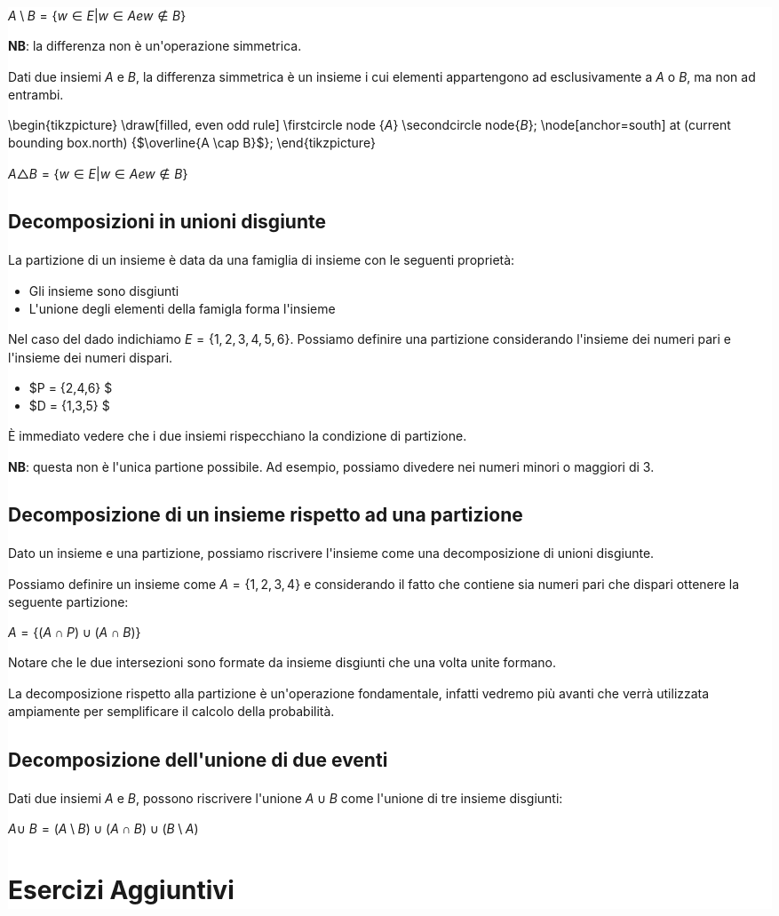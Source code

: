 $A \setminus B = \{w \in E | w \in A e w \notin B \}$  

**NB**: la differenza non è un'operazione simmetrica.

Dati due insiemi $A$ e $B$, la differenza simmetrica è un insieme i cui elementi appartengono ad esclusivamente a $A$ o $B$, ma non ad entrambi.


\begin{tikzpicture}
    \draw[filled, even odd rule] \firstcircle node {$A$}
                                 \secondcircle node{$B$};
    \node[anchor=south] at (current bounding box.north) {$\overline{A \cap B}$};
\end{tikzpicture}

$A \triangle B = \{w \in E | w \in A e w \notin B \}$  

## Decomposizioni in unioni disgiunte

La partizione di un insieme è data da una famiglia di insieme con le seguenti proprietà:

- Gli insieme sono disgiunti
- L'unione degli elementi della famigla forma l'insieme

Nel caso del dado indichiamo $E = \{1,2,3,4,5,6\}$. Possiamo definire una partizione considerando l'insieme dei numeri pari e l'insieme dei numeri dispari.

- $P = \{2,4,6\} $
- $D = \{1,3,5\} $

È immediato vedere che i due insiemi rispecchiano la condizione di partizione. 

**NB**: questa non è l'unica partione possibile. Ad esempio, possiamo divedere nei numeri minori o maggiori di 3. 

## Decomposizione di un insieme rispetto ad una partizione

Dato un insieme e una partizione, possiamo riscrivere l'insieme come una decomposizione di unioni disgiunte. 

Possiamo definire un insieme come $A = \{1,2,3,4\}$ e considerando il fatto che contiene sia numeri pari che dispari ottenere la seguente partizione:

$A = \{ (A \cap P ) \cup ( A \cap B) \}$

Notare che le due intersezioni sono formate da insieme disgiunti che una volta unite formano.

La decomposizione rispetto alla partizione è un'operazione fondamentale, infatti vedremo più avanti che verrà utilizzata ampiamente per semplificare il calcolo della probabilità.

## Decomposizione dell'unione di due eventi

Dati due insiemi $A$ e $B$, possono riscrivere l'unione $A \cup B$ come l'unione di tre insieme disgiunti:

${ A \cup \ B = (A \setminus B) \cup (A \cap B) \cup (B \setminus A) }$

# Esercizi Aggiuntivi

